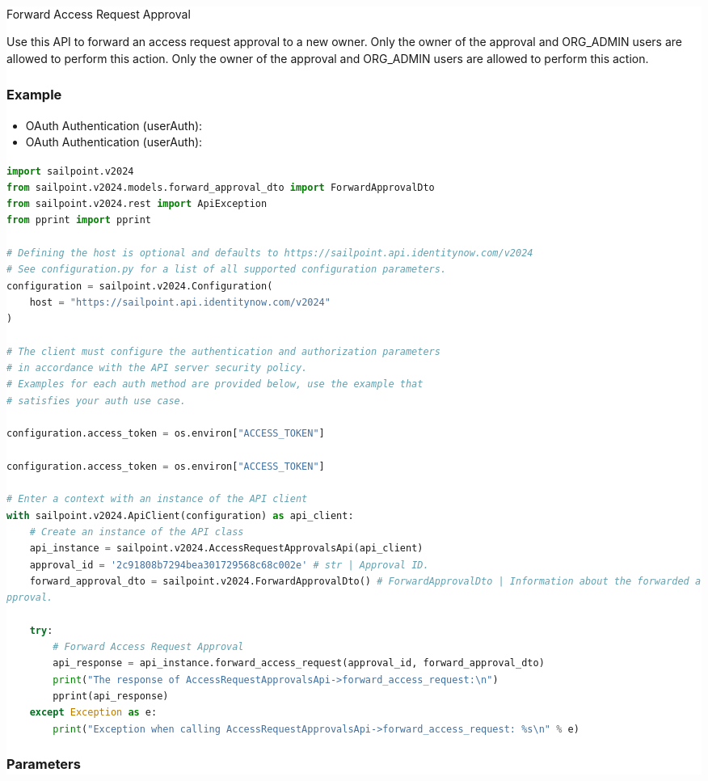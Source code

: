 Forward Access Request Approval

Use this API to forward an access request approval to a new owner. Only the owner of the approval and ORG_ADMIN users are allowed to perform this action. Only the owner of the approval and ORG_ADMIN users are allowed to perform this action.

### Example

* OAuth Authentication (userAuth):
* OAuth Authentication (userAuth):

```python
import sailpoint.v2024
from sailpoint.v2024.models.forward_approval_dto import ForwardApprovalDto
from sailpoint.v2024.rest import ApiException
from pprint import pprint

# Defining the host is optional and defaults to https://sailpoint.api.identitynow.com/v2024
# See configuration.py for a list of all supported configuration parameters.
configuration = sailpoint.v2024.Configuration(
    host = "https://sailpoint.api.identitynow.com/v2024"
)

# The client must configure the authentication and authorization parameters
# in accordance with the API server security policy.
# Examples for each auth method are provided below, use the example that
# satisfies your auth use case.

configuration.access_token = os.environ["ACCESS_TOKEN"]

configuration.access_token = os.environ["ACCESS_TOKEN"]

# Enter a context with an instance of the API client
with sailpoint.v2024.ApiClient(configuration) as api_client:
    # Create an instance of the API class
    api_instance = sailpoint.v2024.AccessRequestApprovalsApi(api_client)
    approval_id = '2c91808b7294bea301729568c68c002e' # str | Approval ID.
    forward_approval_dto = sailpoint.v2024.ForwardApprovalDto() # ForwardApprovalDto | Information about the forwarded approval.

    try:
        # Forward Access Request Approval
        api_response = api_instance.forward_access_request(approval_id, forward_approval_dto)
        print("The response of AccessRequestApprovalsApi->forward_access_request:\n")
        pprint(api_response)
    except Exception as e:
        print("Exception when calling AccessRequestApprovalsApi->forward_access_request: %s\n" % e)
```



### Parameters

